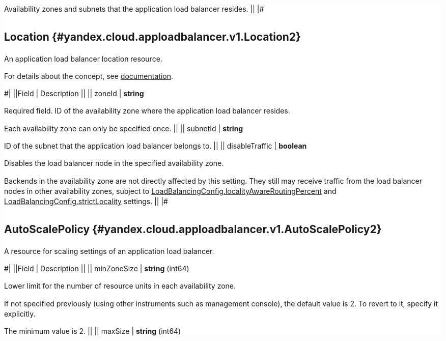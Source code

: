 Availability zones and subnets that the application load balancer resides. ||
|#

## Location {#yandex.cloud.apploadbalancer.v1.Location2}

An application load balancer location resource.

For details about the concept, see [documentation](/docs/application-load-balancer/concepts/application-load-balancer#lb-location).

#|
||Field | Description ||
|| zoneId | **string**

Required field. ID of the availability zone where the application load balancer resides.

Each availability zone can only be specified once. ||
|| subnetId | **string**

ID of the subnet that the application load balancer belongs to. ||
|| disableTraffic | **boolean**

Disables the load balancer node in the specified availability zone.

Backends in the availability zone are not directly affected by this setting.
They still may receive traffic from the load balancer nodes in other availability zones,
subject to [LoadBalancingConfig.localityAwareRoutingPercent](/docs/application-load-balancer/api-ref/BackendGroup/get#yandex.cloud.apploadbalancer.v1.LoadBalancingConfig) and [LoadBalancingConfig.strictLocality](/docs/application-load-balancer/api-ref/BackendGroup/get#yandex.cloud.apploadbalancer.v1.LoadBalancingConfig) settings. ||
|#

## AutoScalePolicy {#yandex.cloud.apploadbalancer.v1.AutoScalePolicy2}

A resource for scaling settings of an application load balancer.

#|
||Field | Description ||
|| minZoneSize | **string** (int64)

Lower limit for the number of resource units in each availability zone.

If not specified previously (using other instruments such as management console), the default value is 2.
To revert to it, specify it explicitly.

The minimum value is 2. ||
|| maxSize | **string** (int64)
